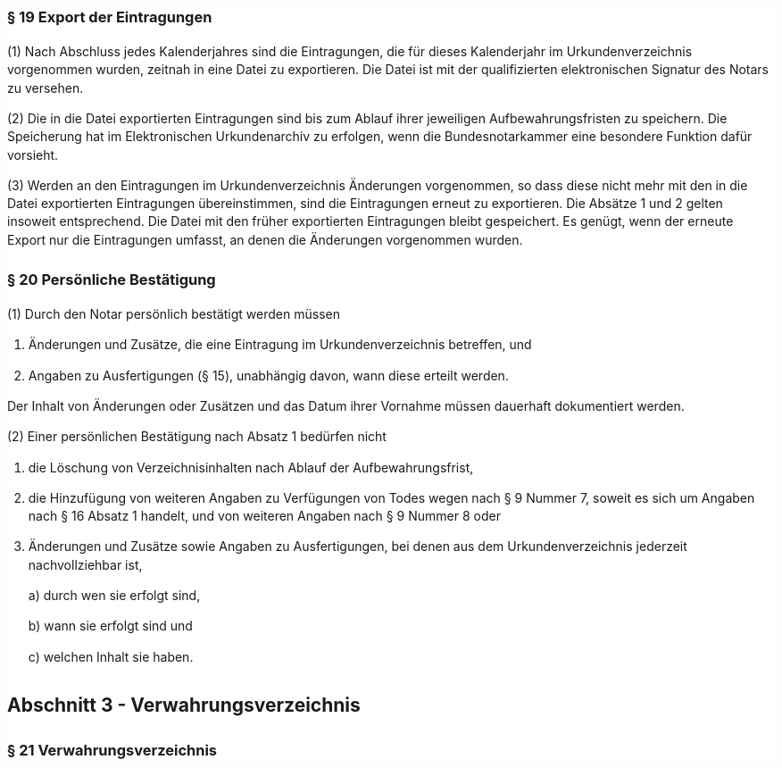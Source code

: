 
### § 19 Export der Eintragungen

(1) Nach Abschluss jedes Kalenderjahres sind die Eintragungen, die für dieses Kalenderjahr im Urkundenverzeichnis vorgenommen wurden, zeitnah in eine Datei zu exportieren. Die Datei ist mit der qualifizierten elektronischen Signatur des Notars zu versehen.

(2) Die in die Datei exportierten Eintragungen sind bis zum Ablauf ihrer jeweiligen Aufbewahrungsfristen zu speichern. Die Speicherung hat im Elektronischen Urkundenarchiv zu erfolgen, wenn die Bundesnotarkammer eine besondere Funktion dafür vorsieht.

(3) Werden an den Eintragungen im Urkundenverzeichnis Änderungen vorgenommen, so dass diese nicht mehr mit den in die Datei exportierten Eintragungen übereinstimmen, sind die Eintragungen erneut zu exportieren. Die Absätze 1 und 2 gelten insoweit entsprechend. Die Datei mit den früher exportierten Eintragungen bleibt gespeichert. Es genügt, wenn der erneute Export nur die Eintragungen umfasst, an denen die Änderungen vorgenommen wurden.


### § 20 Persönliche Bestätigung

(1) Durch den Notar persönlich bestätigt werden müssen

1.  Änderungen und Zusätze, die eine Eintragung im Urkundenverzeichnis betreffen, und


2.  Angaben zu Ausfertigungen (§ 15), unabhängig davon, wann diese erteilt werden.



Der Inhalt von Änderungen oder Zusätzen und das Datum ihrer Vornahme müssen dauerhaft dokumentiert werden.

(2) Einer persönlichen Bestätigung nach Absatz 1 bedürfen nicht

1.  die Löschung von Verzeichnisinhalten nach Ablauf der Aufbewahrungsfrist,


2.  die Hinzufügung von weiteren Angaben zu Verfügungen von Todes wegen nach § 9 Nummer 7, soweit es sich um Angaben nach § 16 Absatz 1 handelt, und von weiteren Angaben nach § 9 Nummer 8 oder


3.  Änderungen und Zusätze sowie Angaben zu Ausfertigungen, bei denen aus dem Urkundenverzeichnis jederzeit nachvollziehbar ist,

    a)  durch wen sie erfolgt sind,


    b)  wann sie erfolgt sind und


    c)  welchen Inhalt sie haben.








## Abschnitt 3 - Verwahrungsverzeichnis


### § 21 Verwahrungsverzeichnis
